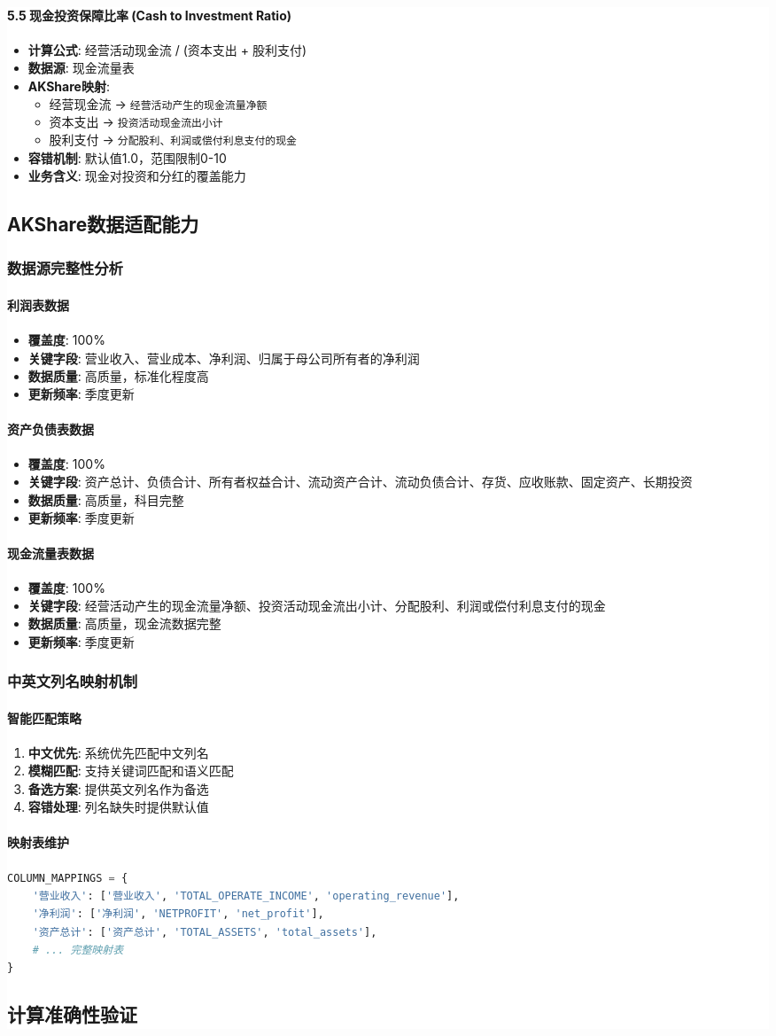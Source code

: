 #### 5.5 现金投资保障比率 (Cash to Investment Ratio)
- **计算公式**: 经营活动现金流 / (资本支出 + 股利支付)
- **数据源**: 现金流量表
- **AKShare映射**:
  - 经营现金流 → `经营活动产生的现金流量净额`
  - 资本支出 → `投资活动现金流出小计`
  - 股利支付 → `分配股利、利润或偿付利息支付的现金`
- **容错机制**: 默认值1.0，范围限制0-10
- **业务含义**: 现金对投资和分红的覆盖能力

## AKShare数据适配能力

### 数据源完整性分析

#### 利润表数据
- **覆盖度**: 100%
- **关键字段**: 营业收入、营业成本、净利润、归属于母公司所有者的净利润
- **数据质量**: 高质量，标准化程度高
- **更新频率**: 季度更新

#### 资产负债表数据
- **覆盖度**: 100%
- **关键字段**: 资产总计、负债合计、所有者权益合计、流动资产合计、流动负债合计、存货、应收账款、固定资产、长期投资
- **数据质量**: 高质量，科目完整
- **更新频率**: 季度更新

#### 现金流量表数据
- **覆盖度**: 100%
- **关键字段**: 经营活动产生的现金流量净额、投资活动现金流出小计、分配股利、利润或偿付利息支付的现金
- **数据质量**: 高质量，现金流数据完整
- **更新频率**: 季度更新

### 中英文列名映射机制

#### 智能匹配策略
1. **中文优先**: 系统优先匹配中文列名
2. **模糊匹配**: 支持关键词匹配和语义匹配
3. **备选方案**: 提供英文列名作为备选
4. **容错处理**: 列名缺失时提供默认值

#### 映射表维护
```python
COLUMN_MAPPINGS = {
    '营业收入': ['营业收入', 'TOTAL_OPERATE_INCOME', 'operating_revenue'],
    '净利润': ['净利润', 'NETPROFIT', 'net_profit'],
    '资产总计': ['资产总计', 'TOTAL_ASSETS', 'total_assets'],
    # ... 完整映射表
}
```

## 计算准确性验证
